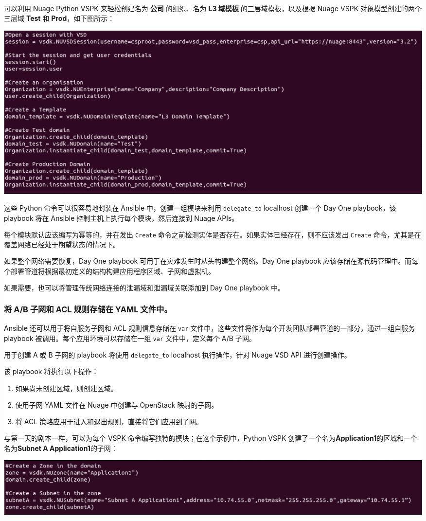 可以利用 Nuage Python VSPK 来轻松创建名为 **公司** 的组织、名为 **L3 域模板** 的三层域模板，以及根据 Nuage VSPK 对象模型创建的两个三层域 **Test** 和 **Prod**，如下图所示：

![使用 SDN 进行灾难恢复](img/B05559_06_33.jpg)

这些 Python 命令可以很容易地封装在 Ansible 中，创建一组模块来利用 `delegate_to` localhost 创建一个 Day One playbook，该 playbook 将在 Ansible 控制主机上执行每个模块，然后连接到 Nuage APIs。

每个模块默认应该编写为幂等的，并在发出 `Create` 命令之前检测实体是否存在。如果实体已经存在，则不应该发出 `Create` 命令，尤其是在覆盖网络已经处于期望状态的情况下。

如果整个网络需要恢复，Day One playbook 可用于在灾难发生时从头构建整个网络。Day One playbook 应该存储在源代码管理中。而每个部署管道将根据最初定义的结构构建应用程序区域、子网和虚拟机。

如果需要，也可以将管理传统网络连接的泄漏域和泄漏域关联添加到 Day One playbook 中。

### 将 A/B 子网和 ACL 规则存储在 YAML 文件中。

Ansible 还可以用于将自服务子网和 ACL 规则信息存储在 `var` 文件中，这些文件将作为每个开发团队部署管道的一部分，通过一组自服务 playbook 被调用。每个应用环境可以存储在一组 `var` 文件中，定义每个 A/B 子网。

用于创建 A 或 B 子网的 playbook 将使用 `delegate_to` localhost 执行操作，针对 Nuage VSD API 进行创建操作。

该 playbook 将执行以下操作：

1.  如果尚未创建区域，则创建区域。

1.  使用子网 YAML 文件在 Nuage 中创建与 OpenStack 映射的子网。

1.  将 ACL 策略应用于进入和退出规则，直接将它们应用到子网。

与第一天的剧本一样，可以为每个 VSPK 命令编写独特的模块；在这个示例中，Python VSPK 创建了一个名为**Application1**的区域和一个名为**Subnet A Application1**的子网：

![存储 A/B 子网和 ACL 规则在 YAML 文件中](img/B05559_06_34.jpg)
